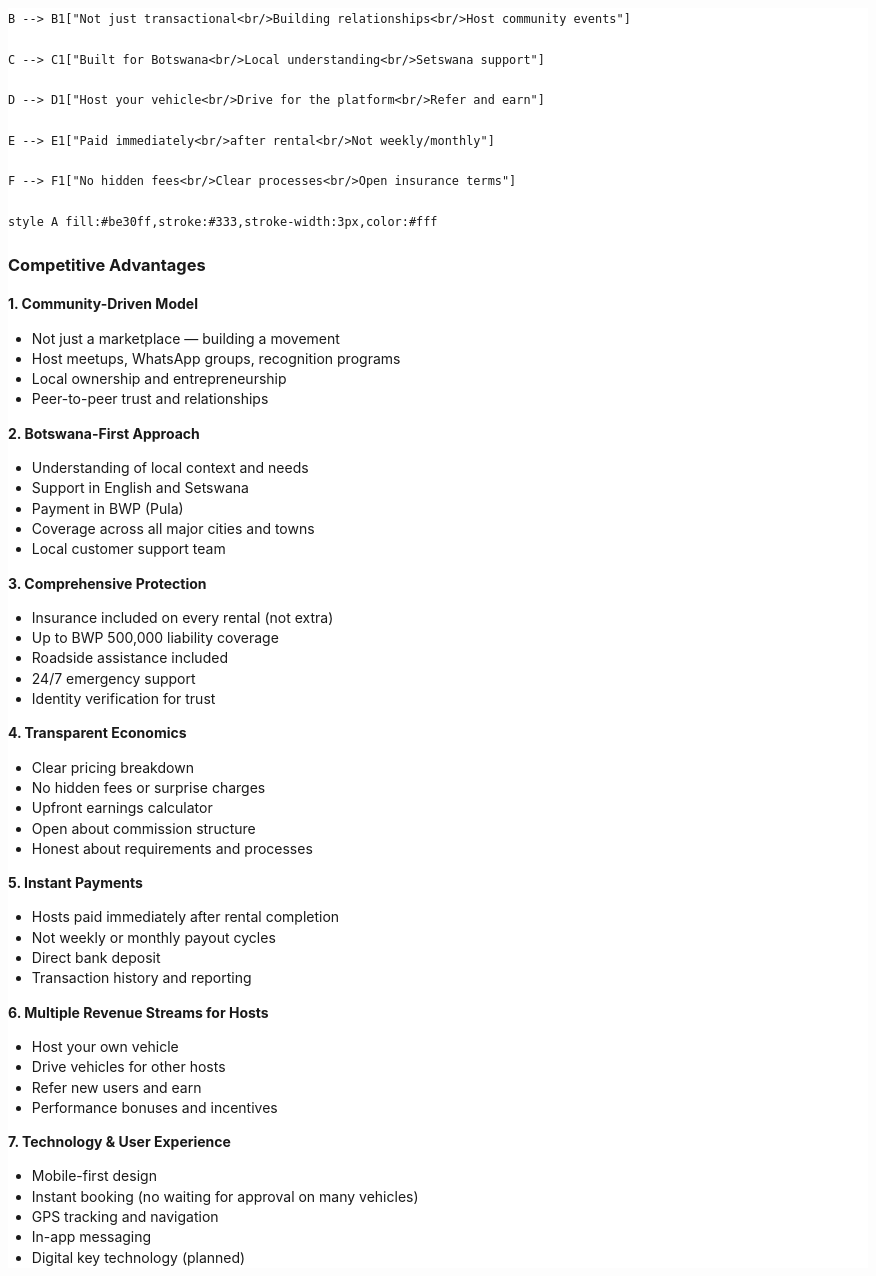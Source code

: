    B --> B1["Not just transactional<br/>Building relationships<br/>Host community events"]
    
    C --> C1["Built for Botswana<br/>Local understanding<br/>Setswana support"]
    
    D --> D1["Host your vehicle<br/>Drive for the platform<br/>Refer and earn"]
    
    E --> E1["Paid immediately<br/>after rental<br/>Not weekly/monthly"]
    
    F --> F1["No hidden fees<br/>Clear processes<br/>Open insurance terms"]
    
    style A fill:#be30ff,stroke:#333,stroke-width:3px,color:#fff
</lov-mermaid>

### Competitive Advantages

**1. Community-Driven Model**
- Not just a marketplace — building a movement
- Host meetups, WhatsApp groups, recognition programs
- Local ownership and entrepreneurship
- Peer-to-peer trust and relationships

**2. Botswana-First Approach**
- Understanding of local context and needs
- Support in English and Setswana
- Payment in BWP (Pula)
- Coverage across all major cities and towns
- Local customer support team

**3. Comprehensive Protection**
- Insurance included on every rental (not extra)
- Up to BWP 500,000 liability coverage
- Roadside assistance included
- 24/7 emergency support
- Identity verification for trust

**4. Transparent Economics**
- Clear pricing breakdown
- No hidden fees or surprise charges
- Upfront earnings calculator
- Open about commission structure
- Honest about requirements and processes

**5. Instant Payments**
- Hosts paid immediately after rental completion
- Not weekly or monthly payout cycles
- Direct bank deposit
- Transaction history and reporting

**6. Multiple Revenue Streams for Hosts**
- Host your own vehicle
- Drive vehicles for other hosts
- Refer new users and earn
- Performance bonuses and incentives

**7. Technology & User Experience**
- Mobile-first design
- Instant booking (no waiting for approval on many vehicles)
- GPS tracking and navigation
- In-app messaging
- Digital key technology (planned)
